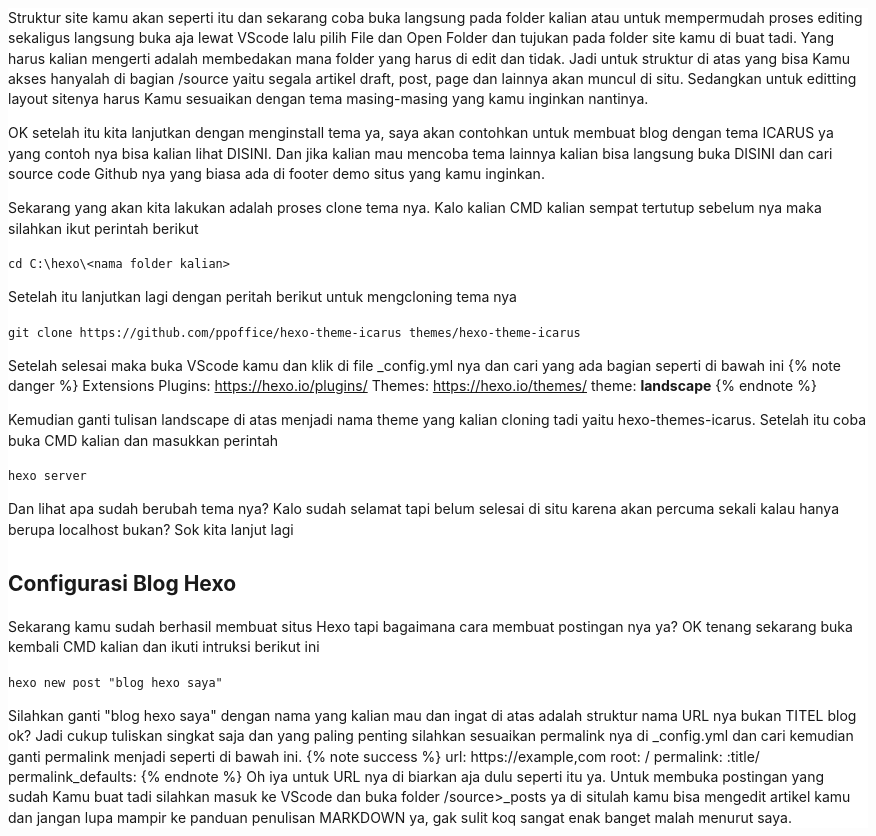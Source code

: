 Struktur site kamu akan seperti itu dan sekarang coba buka langsung pada folder kalian atau untuk mempermudah proses editing sekaligus langsung buka aja lewat VScode lalu pilih File dan Open Folder dan tujukan pada folder site kamu di buat tadi.
Yang harus kalian mengerti adalah membedakan mana folder yang harus di edit dan tidak. Jadi untuk struktur di atas yang bisa Kamu akses hanyalah di bagian /source yaitu segala artikel draft, post, page dan lainnya akan muncul di situ. Sedangkan untuk editting layout sitenya harus Kamu sesuaikan dengan tema masing-masing yang kamu inginkan nantinya.

OK setelah itu kita lanjutkan dengan menginstall tema ya, saya akan contohkan untuk membuat blog dengan tema ICARUS ya yang contoh nya bisa kalian lihat DISINI.
Dan jika kalian mau mencoba tema lainnya kalian bisa langsung buka DISINI dan cari source code Github nya yang biasa ada di footer demo situs yang kamu inginkan.

Sekarang yang akan kita lakukan adalah proses clone tema nya. Kalo kalian CMD kalian sempat tertutup sebelum nya maka silahkan ikut perintah berikut
```
cd C:\hexo\<nama folder kalian>
```
Setelah itu lanjutkan lagi dengan peritah berikut untuk mengcloning tema nya
```
git clone https://github.com/ppoffice/hexo-theme-icarus themes/hexo-theme-icarus
```
Setelah selesai maka buka VScode kamu dan klik di file _config.yml nya dan cari yang ada bagian seperti di bawah ini
{% note danger %}
Extensions
Plugins: https://hexo.io/plugins/
Themes: https://hexo.io/themes/
theme: **landscape**
{% endnote %}

Kemudian ganti tulisan landscape di atas menjadi nama theme yang kalian cloning tadi yaitu hexo-themes-icarus. Setelah itu coba buka CMD kalian dan masukkan perintah
```
hexo server
```
Dan lihat apa sudah berubah tema nya? Kalo sudah selamat tapi belum selesai di situ karena akan percuma sekali kalau hanya berupa localhost bukan? Sok kita lanjut lagi

## Configurasi Blog Hexo
Sekarang kamu sudah berhasil membuat situs Hexo tapi bagaimana cara membuat postingan nya ya? OK tenang sekarang buka kembali CMD kalian dan ikuti intruksi berikut ini
```
hexo new post "blog hexo saya"
```
Silahkan ganti "blog hexo saya" dengan nama yang kalian mau dan ingat di atas adalah struktur nama URL nya bukan TITEL blog ok? Jadi cukup tuliskan singkat saja dan yang paling penting silahkan sesuaikan permalink nya di _config.yml dan cari kemudian ganti permalink menjadi seperti di bawah ini.
{% note success %}
url: https://example,com 
root: / 
permalink: :title/ 
permalink_defaults: 
{% endnote %}
Oh iya untuk URL nya di biarkan aja dulu seperti itu ya. Untuk membuka postingan yang sudah Kamu buat tadi silahkan masuk ke VScode dan buka folder /source>_posts ya di situlah kamu bisa mengedit artikel kamu dan jangan lupa mampir ke panduan penulisan MARKDOWN ya, gak sulit koq sangat enak banget malah menurut saya.
